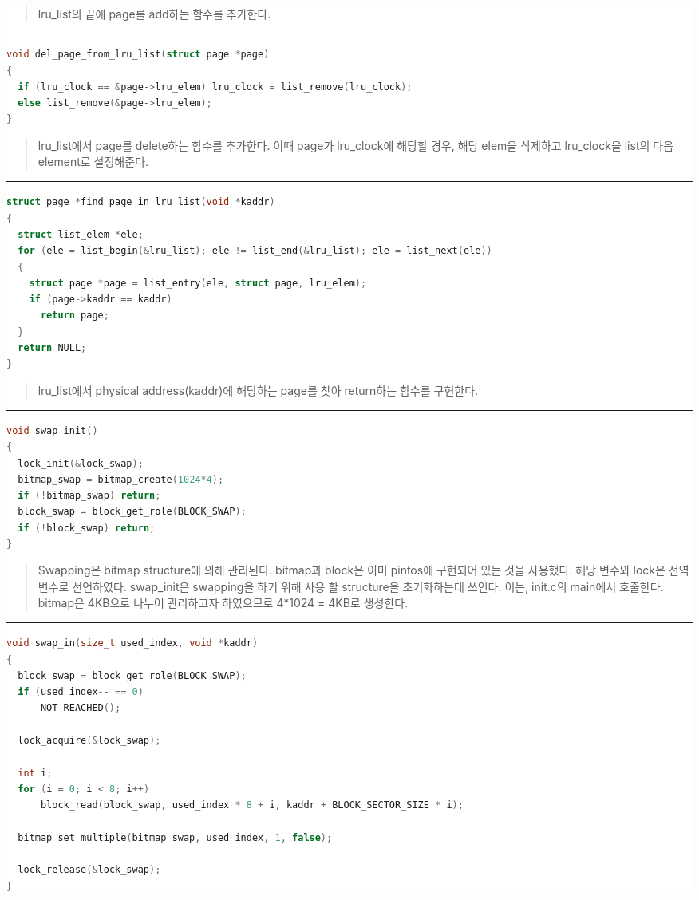 > lru_list의 끝에 page를 add하는 함수를 추가한다.
------------------------------

```cpp
void del_page_from_lru_list(struct page *page)
{
  if (lru_clock == &page->lru_elem) lru_clock = list_remove(lru_clock);
  else list_remove(&page->lru_elem);
}
```

> lru_list에서 page를 delete하는 함수를 추가한다.
> 이때 page가 lru_clock에 해당할 경우, 해당 elem을 삭제하고 lru_clock을 list의 다음 element로 설정해준다.
------------------------------

```cpp
struct page *find_page_in_lru_list(void *kaddr)
{
  struct list_elem *ele;
  for (ele = list_begin(&lru_list); ele != list_end(&lru_list); ele = list_next(ele))
  {
    struct page *page = list_entry(ele, struct page, lru_elem);
    if (page->kaddr == kaddr)
      return page;
  }
  return NULL;
}
```

> lru_list에서 physical address(kaddr)에 해당하는 page를 찾아 return하는 함수를 구현한다.
------------------------------
```cpp
void swap_init()
{
  lock_init(&lock_swap);
  bitmap_swap = bitmap_create(1024*4);
  if (!bitmap_swap) return;
  block_swap = block_get_role(BLOCK_SWAP);
  if (!block_swap) return;
}
```

> Swapping은 bitmap structure에 의해 관리된다. bitmap과 block은 이미 pintos에 구현되어 있는 것을 사용했다. 해당 변수와 lock은 전역 변수로 선언하였다. swap_init은 swapping을 하기 위해 사용 할 structure을 초기화하는데 쓰인다. 이는, init.c의 main에서 호출한다. bitmap은 4KB으로 나누어 관리하고자 하였으므로 4*1024 = 4KB로 생성한다.
------------------------------

```cpp
void swap_in(size_t used_index, void *kaddr)
{
  block_swap = block_get_role(BLOCK_SWAP);
  if (used_index-- == 0)
      NOT_REACHED();

  lock_acquire(&lock_swap);

  int i;
  for (i = 0; i < 8; i++)
      block_read(block_swap, used_index * 8 + i, kaddr + BLOCK_SECTOR_SIZE * i);

  bitmap_set_multiple(bitmap_swap, used_index, 1, false);

  lock_release(&lock_swap);
}
```
